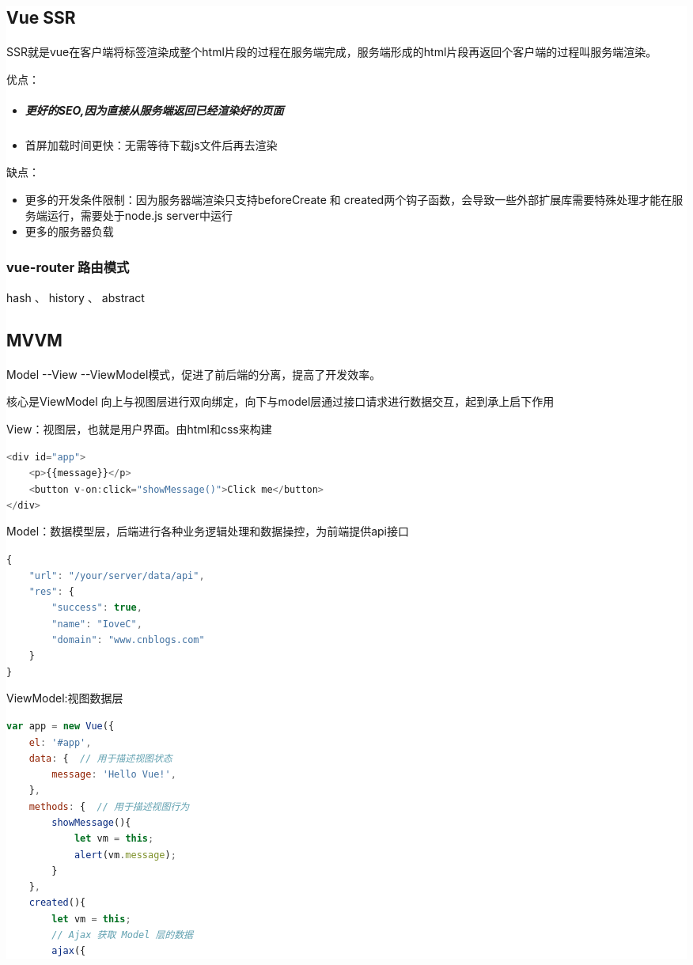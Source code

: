 ## Vue SSR 

SSR就是vue在客户端将标签渲染成整个html片段的过程在服务端完成，服务端形成的html片段再返回个客户端的过程叫服务端渲染。

优点：

- ##### 更好的SEO,因为直接从服务端返回已经渲染好的页面

- 首屏加载时间更快：无需等待下载js文件后再去渲染

缺点：

- 更多的开发条件限制：因为服务器端渲染只支持beforeCreate 和 created两个钩子函数，会导致一些外部扩展库需要特殊处理才能在服务端运行，需要处于node.js server中运行
- 更多的服务器负载

### vue-router 路由模式

hash 、 history  、 abstract



## MVVM

Model --View --ViewModel模式，促进了前后端的分离，提高了开发效率。

核心是ViewModel 向上与视图层进行双向绑定，向下与model层通过接口请求进行数据交互，起到承上启下作用

View：视图层，也就是用户界面。由html和css来构建

```js
<div id="app">
    <p>{{message}}</p>
    <button v-on:click="showMessage()">Click me</button>
</div>
```



Model：数据模型层，后端进行各种业务逻辑处理和数据操控，为前端提供api接口

```js
{
    "url": "/your/server/data/api",
    "res": {
        "success": true,
        "name": "IoveC",
        "domain": "www.cnblogs.com"
    }
}

```



ViewModel:视图数据层

```js
var app = new Vue({
    el: '#app',
    data: {  // 用于描述视图状态   
        message: 'Hello Vue!', 
    },
    methods: {  // 用于描述视图行为  
        showMessage(){
            let vm = this;
            alert(vm.message);
        }
    },
    created(){
        let vm = this;
        // Ajax 获取 Model 层的数据
        ajax({
```